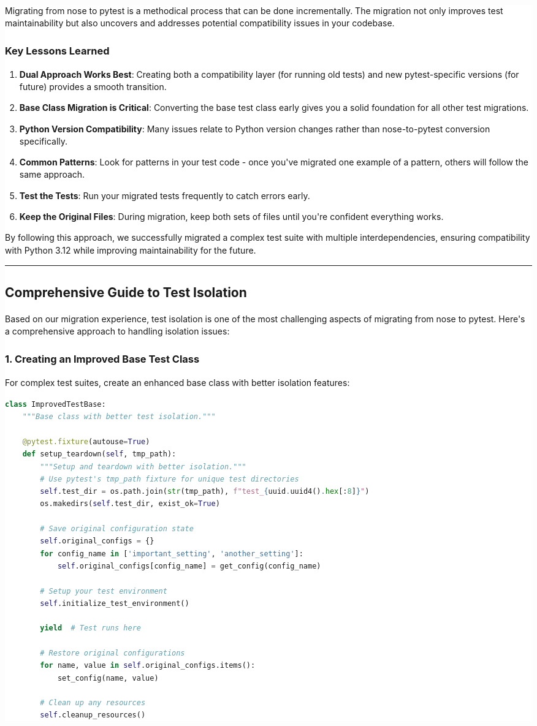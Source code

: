 Migrating from nose to pytest is a methodical process that can be done incrementally. The migration not only improves test maintainability but also uncovers and addresses potential compatibility issues in your codebase. 

### Key Lessons Learned

1. **Dual Approach Works Best**: Creating both a compatibility layer (for running old tests) and new pytest-specific versions (for future) provides a smooth transition.

2. **Base Class Migration is Critical**: Converting the base test class early gives you a solid foundation for all other test migrations.

3. **Python Version Compatibility**: Many issues relate to Python version changes rather than nose-to-pytest conversion specifically.

4. **Common Patterns**: Look for patterns in your test code - once you've migrated one example of a pattern, others will follow the same approach.

5. **Test the Tests**: Run your migrated tests frequently to catch errors early.

6. **Keep the Original Files**: During migration, keep both sets of files until you're confident everything works.

By following this approach, we successfully migrated a complex test suite with multiple interdependencies, ensuring compatibility with Python 3.12 while improving maintainability for the future.

---

## Comprehensive Guide to Test Isolation

Based on our migration experience, test isolation is one of the most challenging aspects of migrating from nose to pytest. Here's a comprehensive approach to handling isolation issues:

### 1. Creating an Improved Base Test Class

For complex test suites, create an enhanced base class with better isolation features:

```python
class ImprovedTestBase:
    """Base class with better test isolation."""
    
    @pytest.fixture(autouse=True)
    def setup_teardown(self, tmp_path):
        """Setup and teardown with better isolation."""
        # Use pytest's tmp_path fixture for unique test directories
        self.test_dir = os.path.join(str(tmp_path), f"test_{uuid.uuid4().hex[:8]}")
        os.makedirs(self.test_dir, exist_ok=True)
        
        # Save original configuration state
        self.original_configs = {}
        for config_name in ['important_setting', 'another_setting']:
            self.original_configs[config_name] = get_config(config_name)
        
        # Setup your test environment
        self.initialize_test_environment()
        
        yield  # Test runs here
        
        # Restore original configurations
        for name, value in self.original_configs.items():
            set_config(name, value)
            
        # Clean up any resources
        self.cleanup_resources()
```
